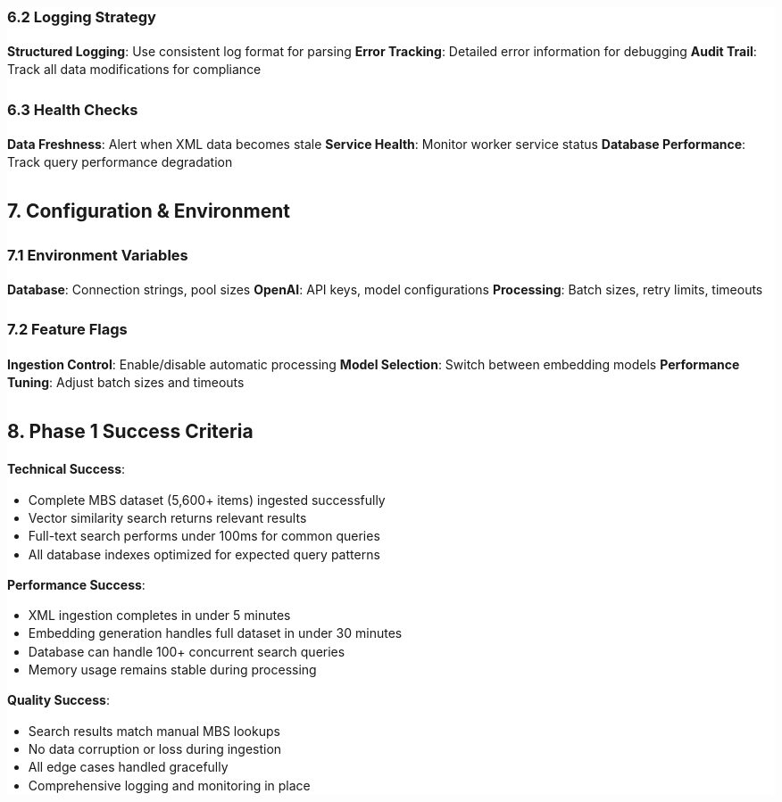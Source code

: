 ### 6.2 Logging Strategy
**Structured Logging**: Use consistent log format for parsing
**Error Tracking**: Detailed error information for debugging
**Audit Trail**: Track all data modifications for compliance

### 6.3 Health Checks
**Data Freshness**: Alert when XML data becomes stale
**Service Health**: Monitor worker service status
**Database Performance**: Track query performance degradation

## 7. Configuration & Environment

### 7.1 Environment Variables
**Database**: Connection strings, pool sizes
**OpenAI**: API keys, model configurations
**Processing**: Batch sizes, retry limits, timeouts

### 7.2 Feature Flags
**Ingestion Control**: Enable/disable automatic processing
**Model Selection**: Switch between embedding models
**Performance Tuning**: Adjust batch sizes and timeouts

## 8. Phase 1 Success Criteria

**Technical Success**:
- Complete MBS dataset (5,600+ items) ingested successfully
- Vector similarity search returns relevant results
- Full-text search performs under 100ms for common queries
- All database indexes optimized for expected query patterns

**Performance Success**:
- XML ingestion completes in under 5 minutes
- Embedding generation handles full dataset in under 30 minutes
- Database can handle 100+ concurrent search queries
- Memory usage remains stable during processing

**Quality Success**:
- Search results match manual MBS lookups
- No data corruption or loss during ingestion
- All edge cases handled gracefully
- Comprehensive logging and monitoring in place